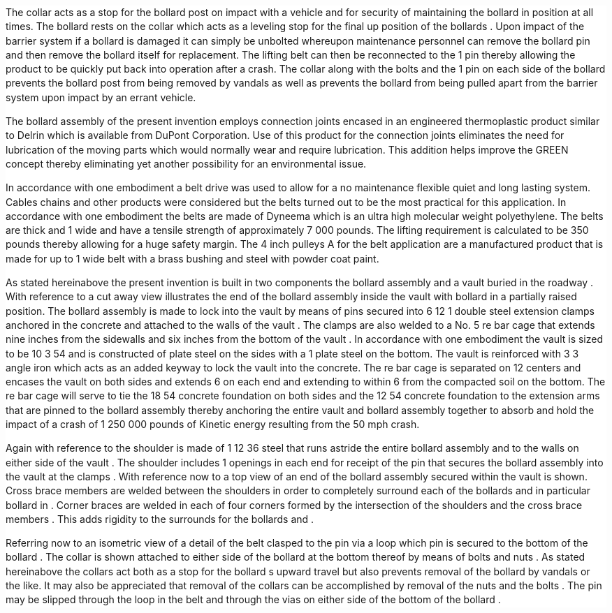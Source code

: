 The collar acts as a stop for the bollard post on impact with a vehicle and for security of maintaining the bollard in position at all times. The bollard rests on the collar which acts as a leveling stop for the final up position of the bollards . Upon impact of the barrier system if a bollard is damaged it can simply be unbolted whereupon maintenance personnel can remove the bollard pin and then remove the bollard itself for replacement. The lifting belt can then be reconnected to the 1 pin thereby allowing the product to be quickly put back into operation after a crash. The collar along with the bolts and the 1 pin on each side of the bollard prevents the bollard post from being removed by vandals as well as prevents the bollard from being pulled apart from the barrier system upon impact by an errant vehicle.

The bollard assembly of the present invention employs connection joints encased in an engineered thermoplastic product similar to Delrin which is available from DuPont Corporation. Use of this product for the connection joints eliminates the need for lubrication of the moving parts which would normally wear and require lubrication. This addition helps improve the GREEN concept thereby eliminating yet another possibility for an environmental issue.

In accordance with one embodiment a belt drive was used to allow for a no maintenance flexible quiet and long lasting system. Cables chains and other products were considered but the belts turned out to be the most practical for this application. In accordance with one embodiment the belts are made of Dyneema which is an ultra high molecular weight polyethylene. The belts are thick and 1 wide and have a tensile strength of approximately 7 000 pounds. The lifting requirement is calculated to be 350 pounds thereby allowing for a huge safety margin. The 4 inch pulleys A for the belt application are a manufactured product that is made for up to 1 wide belt with a brass bushing and steel with powder coat paint.

As stated hereinabove the present invention is built in two components the bollard assembly and a vault buried in the roadway . With reference to a cut away view illustrates the end of the bollard assembly inside the vault with bollard in a partially raised position. The bollard assembly is made to lock into the vault by means of pins secured into 6 12 1 double steel extension clamps anchored in the concrete and attached to the walls of the vault . The clamps are also welded to a No. 5 re bar cage that extends nine inches from the sidewalls and six inches from the bottom of the vault . In accordance with one embodiment the vault is sized to be 10 3 54 and is constructed of plate steel on the sides with a 1 plate steel on the bottom. The vault is reinforced with 3 3 angle iron which acts as an added keyway to lock the vault into the concrete. The re bar cage is separated on 12 centers and encases the vault on both sides and extends 6 on each end and extending to within 6 from the compacted soil on the bottom. The re bar cage will serve to tie the 18 54 concrete foundation on both sides and the 12 54 concrete foundation to the extension arms that are pinned to the bollard assembly thereby anchoring the entire vault and bollard assembly together to absorb and hold the impact of a crash of 1 250 000 pounds of Kinetic energy resulting from the 50 mph crash.

Again with reference to the shoulder is made of 1 12 36 steel that runs astride the entire bollard assembly and to the walls on either side of the vault . The shoulder includes 1 openings in each end for receipt of the pin that secures the bollard assembly into the vault at the clamps . With reference now to a top view of an end of the bollard assembly secured within the vault is shown. Cross brace members are welded between the shoulders in order to completely surround each of the bollards and in particular bollard in . Corner braces are welded in each of four corners formed by the intersection of the shoulders and the cross brace members . This adds rigidity to the surrounds for the bollards and .

Referring now to an isometric view of a detail of the belt clasped to the pin via a loop which pin is secured to the bottom of the bollard . The collar is shown attached to either side of the bollard at the bottom thereof by means of bolts and nuts . As stated hereinabove the collars act both as a stop for the bollard s upward travel but also prevents removal of the bollard by vandals or the like. It may also be appreciated that removal of the collars can be accomplished by removal of the nuts and the bolts . The pin may be slipped through the loop in the belt and through the vias on either side of the bottom of the bollard .
